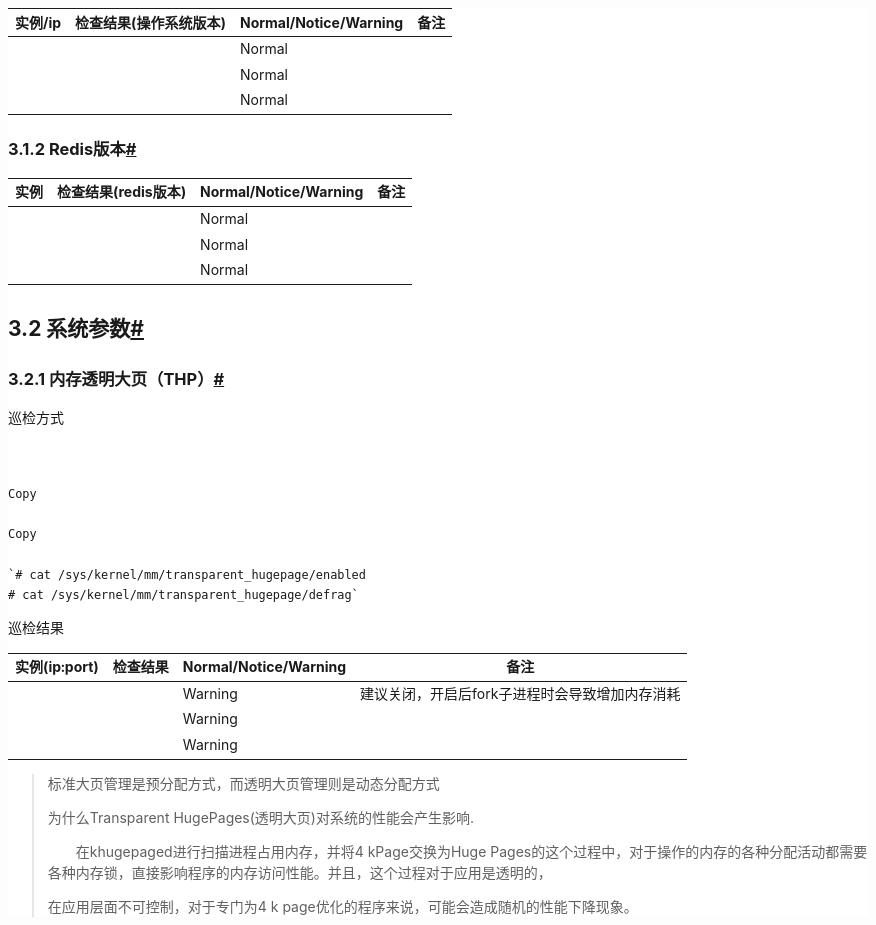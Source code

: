 | **实例**/ip | **检查结果**(操作系统版本) | **Normal/Notice/Warning** | **备注** |
| --- | --- | --- | --- |
|  |  | Normal |  |
|  |  | Normal |  |
|  |  | Normal |  |

### 3.1.2 Redis版本[#](#3428695324)

| **实例** | **检查结果**(redis版本) | **Normal/Notice/Warning** | **备注** |
| --- | --- | --- | --- |
|  |  | Normal |  |
|  |  | Normal |  |
|  |  | Normal |  |

3.2 系统参数[#](#3324280201)
------------------------

### 3.2.1 内存透明大页（THP）[#](#1131650121)

巡检方式

```


Copy

Copy

`# cat /sys/kernel/mm/transparent_hugepage/enabled
# cat /sys/kernel/mm/transparent_hugepage/defrag` 
```

巡检结果

| **实例**(ip:port) | **检查结果** | **Normal/Notice/Warning** | **备注** |
| --- | --- | --- | --- |
|  |  | Warning | 建议关闭，开启后fork子进程时会导致增加内存消耗 |
|  |  | Warning |  |
|  |  | Warning |  |

> 标准大页管理是预分配方式，而透明大页管理则是动态分配方式
> 
> 为什么Transparent HugePages(透明大页)对系统的性能会产生影响.
> 
> 　　在khugepaged进行扫描进程占用内存，并将4 kPage交换为Huge Pages的这个过程中，对于操作的内存的各种分配活动都需要各种内存锁，直接影响程序的内存访问性能。并且，这个过程对于应用是透明的，
> 
> 在应用层面不可控制，对于专门为4 k page优化的程序来说，可能会造成随机的性能下降现象。
